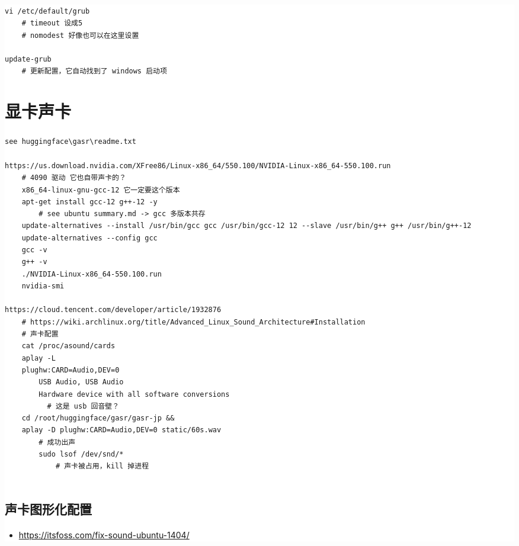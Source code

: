 ```
vi /etc/default/grub
	# timeout 设成5
	# nomodest 好像也可以在这里设置

update-grub
	# 更新配置，它自动找到了 windows 启动项

```





# 显卡声卡

```
see huggingface\gasr\readme.txt

https://us.download.nvidia.com/XFree86/Linux-x86_64/550.100/NVIDIA-Linux-x86_64-550.100.run
	# 4090 驱动 它也自带声卡的？
	x86_64-linux-gnu-gcc-12 它一定要这个版本
	apt-get install gcc-12 g++-12 -y
		# see ubuntu summary.md -> gcc 多版本共存
	update-alternatives --install /usr/bin/gcc gcc /usr/bin/gcc-12 12 --slave /usr/bin/g++ g++ /usr/bin/g++-12
	update-alternatives --config gcc
	gcc -v
	g++ -v
	./NVIDIA-Linux-x86_64-550.100.run
	nvidia-smi

https://cloud.tencent.com/developer/article/1932876
	# https://wiki.archlinux.org/title/Advanced_Linux_Sound_Architecture#Installation
	# 声卡配置
	cat /proc/asound/cards
	aplay -L
	plughw:CARD=Audio,DEV=0
		USB Audio, USB Audio
    	Hardware device with all software conversions
		  # 这是 usb 回音壁？
	cd /root/huggingface/gasr/gasr-jp && 
	aplay -D plughw:CARD=Audio,DEV=0 static/60s.wav
		# 成功出声
		sudo lsof /dev/snd/*
			# 声卡被占用，kill 掉进程
		
```



## 声卡图形化配置

- https://itsfoss.com/fix-sound-ubuntu-1404/
